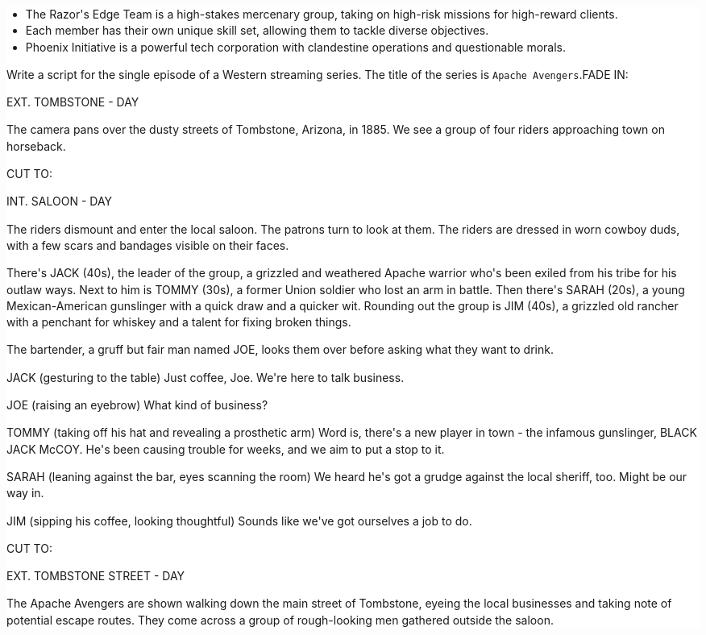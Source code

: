* The Razor's Edge Team is a high-stakes mercenary group, taking on high-risk missions for high-reward clients.
* Each member has their own unique skill set, allowing them to tackle diverse objectives.
* Phoenix Initiative is a powerful tech corporation with clandestine operations and questionable morals.<end>

Write a script for the single episode of a Western streaming series. The title of the series is `Apache Avengers`.<start>FADE IN:

EXT. TOMBSTONE - DAY

The camera pans over the dusty streets of Tombstone, Arizona, in 1885. We see a group of four riders approaching town on horseback.

CUT TO:

INT. SALOON - DAY

The riders dismount and enter the local saloon. The patrons turn to look at them. The riders are dressed in worn cowboy duds, with a few scars and bandages visible on their faces.

There's JACK (40s), the leader of the group, a grizzled and weathered Apache warrior who's been exiled from his tribe for his outlaw ways. Next to him is TOMMY (30s), a former Union soldier who lost an arm in battle. Then there's SARAH (20s), a young Mexican-American gunslinger with a quick draw and a quicker wit. Rounding out the group is JIM (40s), a grizzled old rancher with a penchant for whiskey and a talent for fixing broken things.

The bartender, a gruff but fair man named JOE, looks them over before asking what they want to drink.

JACK
(gesturing to the table)
Just coffee, Joe. We're here to talk business.

JOE
(raising an eyebrow)
What kind of business?

TOMMY
(taking off his hat and revealing a prosthetic arm)
Word is, there's a new player in town - the infamous gunslinger, BLACK JACK McCOY. He's been causing trouble for weeks, and we aim to put a stop to it.

SARAH
(leaning against the bar, eyes scanning the room)
We heard he's got a grudge against the local sheriff, too. Might be our way in.

JIM
(sipping his coffee, looking thoughtful)
Sounds like we've got ourselves a job to do.

CUT TO:

EXT. TOMBSTONE STREET - DAY

The Apache Avengers are shown walking down the main street of Tombstone, eyeing the local businesses and taking note of potential escape routes. They come across a group of rough-looking men gathered outside the saloon.
